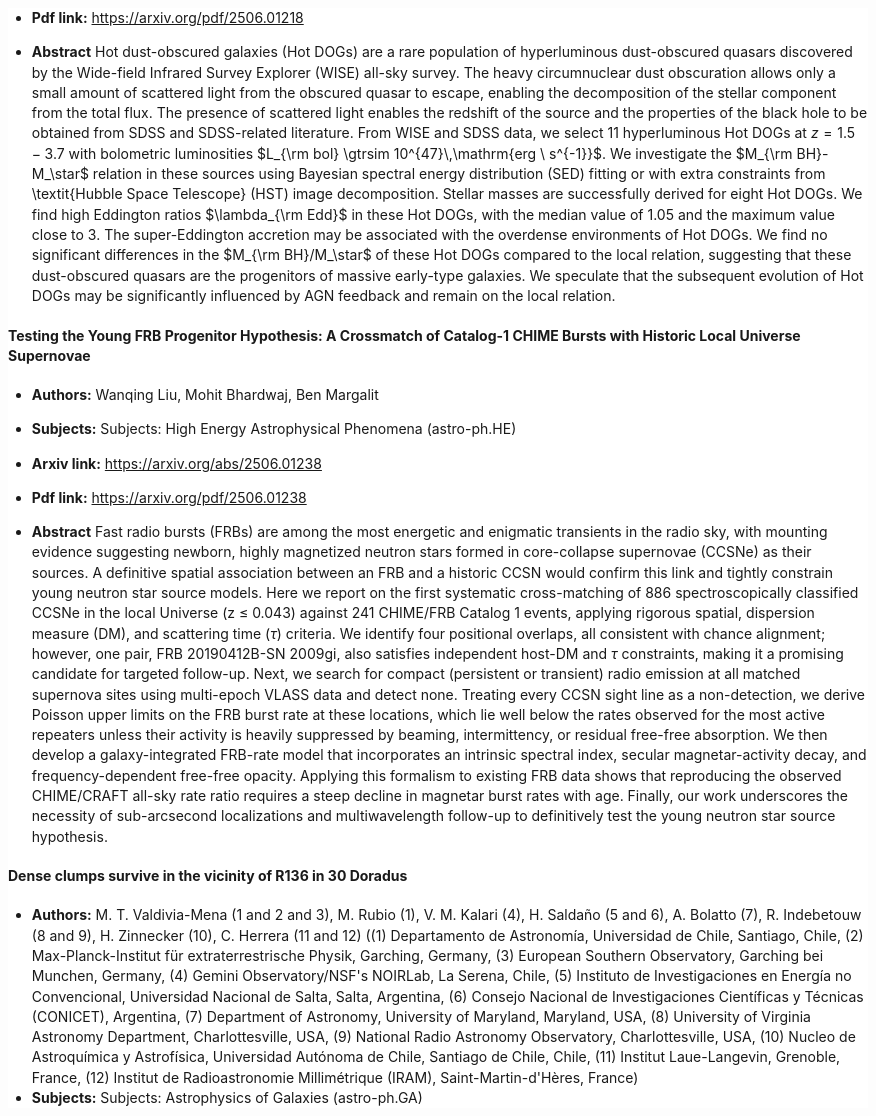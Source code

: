  - **Pdf link:** https://arxiv.org/pdf/2506.01218

 - **Abstract**
 Hot dust-obscured galaxies (Hot DOGs) are a rare population of hyperluminous dust-obscured quasars discovered by the Wide-field Infrared Survey Explorer (WISE) all-sky survey. The heavy circumnuclear dust obscuration allows only a small amount of scattered light from the obscured quasar to escape, enabling the decomposition of the stellar component from the total flux. The presence of scattered light enables the redshift of the source and the properties of the black hole to be obtained from SDSS and SDSS-related literature. From WISE and SDSS data, we select 11 hyperluminous Hot DOGs at $z=1.5-3.7$ with bolometric luminosities $L_{\rm bol} \gtrsim 10^{47}\,\mathrm{erg \ s^{-1}}$. We investigate the $M_{\rm BH}-M_\star$ relation in these sources using Bayesian spectral energy distribution (SED) fitting or with extra constraints from \textit{Hubble Space Telescope} (HST) image decomposition. Stellar masses are successfully derived for eight Hot DOGs. We find high Eddington ratios $\lambda_{\rm Edd}$ in these Hot DOGs, with the median value of 1.05 and the maximum value close to 3. The super-Eddington accretion may be associated with the overdense environments of Hot DOGs. We find no significant differences in the $M_{\rm BH}/M_\star$ of these Hot DOGs compared to the local relation, suggesting that these dust-obscured quasars are the progenitors of massive early-type galaxies. We speculate that the subsequent evolution of Hot DOGs may be significantly influenced by AGN feedback and remain on the local relation.
#### Testing the Young FRB Progenitor Hypothesis: A Crossmatch of Catalog-1 CHIME Bursts with Historic Local Universe Supernovae
 - **Authors:** Wanqing Liu, Mohit Bhardwaj, Ben Margalit
 - **Subjects:** Subjects:
High Energy Astrophysical Phenomena (astro-ph.HE)
 - **Arxiv link:** https://arxiv.org/abs/2506.01238

 - **Pdf link:** https://arxiv.org/pdf/2506.01238

 - **Abstract**
 Fast radio bursts (FRBs) are among the most energetic and enigmatic transients in the radio sky, with mounting evidence suggesting newborn, highly magnetized neutron stars formed in core-collapse supernovae (CCSNe) as their sources. A definitive spatial association between an FRB and a historic CCSN would confirm this link and tightly constrain young neutron star source models. Here we report on the first systematic cross-matching of 886 spectroscopically classified CCSNe in the local Universe (z $\leq$ 0.043) against 241 CHIME/FRB Catalog 1 events, applying rigorous spatial, dispersion measure (DM), and scattering time (${\tau}$) criteria. We identify four positional overlaps, all consistent with chance alignment; however, one pair, FRB 20190412B-SN 2009gi, also satisfies independent host-DM and ${\tau}$ constraints, making it a promising candidate for targeted follow-up. Next, we search for compact (persistent or transient) radio emission at all matched supernova sites using multi-epoch VLASS data and detect none. Treating every CCSN sight line as a non-detection, we derive Poisson upper limits on the FRB burst rate at these locations, which lie well below the rates observed for the most active repeaters unless their activity is heavily suppressed by beaming, intermittency, or residual free-free absorption. We then develop a galaxy-integrated FRB-rate model that incorporates an intrinsic spectral index, secular magnetar-activity decay, and frequency-dependent free-free opacity. Applying this formalism to existing FRB data shows that reproducing the observed CHIME/CRAFT all-sky rate ratio requires a steep decline in magnetar burst rates with age. Finally, our work underscores the necessity of sub-arcsecond localizations and multiwavelength follow-up to definitively test the young neutron star source hypothesis.
#### Dense clumps survive in the vicinity of R136 in 30 Doradus
 - **Authors:** M. T. Valdivia-Mena (1 and 2 and 3), M. Rubio (1), V. M. Kalari (4), H. Saldaño (5 and 6), A. Bolatto (7), R. Indebetouw (8 and 9), H. Zinnecker (10), C. Herrera (11 and 12) ((1) Departamento de Astronomía, Universidad de Chile, Santiago, Chile, (2) Max-Planck-Institut für extraterrestrische Physik, Garching, Germany, (3) European Southern Observatory, Garching bei Munchen, Germany, (4) Gemini Observatory/NSF's NOIRLab, La Serena, Chile, (5) Instituto de Investigaciones en Energía no Convencional, Universidad Nacional de Salta, Salta, Argentina, (6) Consejo Nacional de Investigaciones Científicas y Técnicas (CONICET), Argentina, (7) Department of Astronomy, University of Maryland, Maryland, USA, (8) University of Virginia Astronomy Department, Charlottesville, USA, (9) National Radio Astronomy Observatory, Charlottesville, USA, (10) Nucleo de Astroquímica y Astrofísica, Universidad Autónoma de Chile, Santiago de Chile, Chile, (11) Institut Laue-Langevin, Grenoble, France, (12) Institut de Radioastronomie Millimétrique (IRAM), Saint-Martin-d'Hères, France)
 - **Subjects:** Subjects:
Astrophysics of Galaxies (astro-ph.GA)